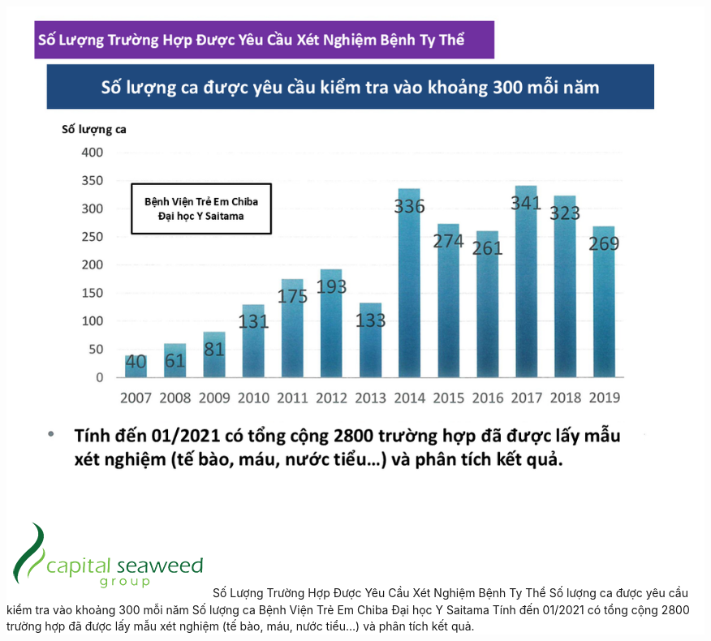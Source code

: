 ![slide 26](ppt_images/slide_26.png)

![](object2.jpg)
Số Lượng Trường Hợp Được Yêu Cầu Xét Nghiệm Bệnh Ty Thể
Số lượng ca được yêu cầu kiểm tra vào khoảng 300 mỗi năm
Số lượng ca
Bệnh Viện Trẻ Em Chiba
Đại học Y Saitama
Tính đến 01/2021 có tổng cộng 2800 trường hợp đã được lấy mẫu xét nghiệm (tế bào, máu, nước tiểu…) và phân tích kết quả.


